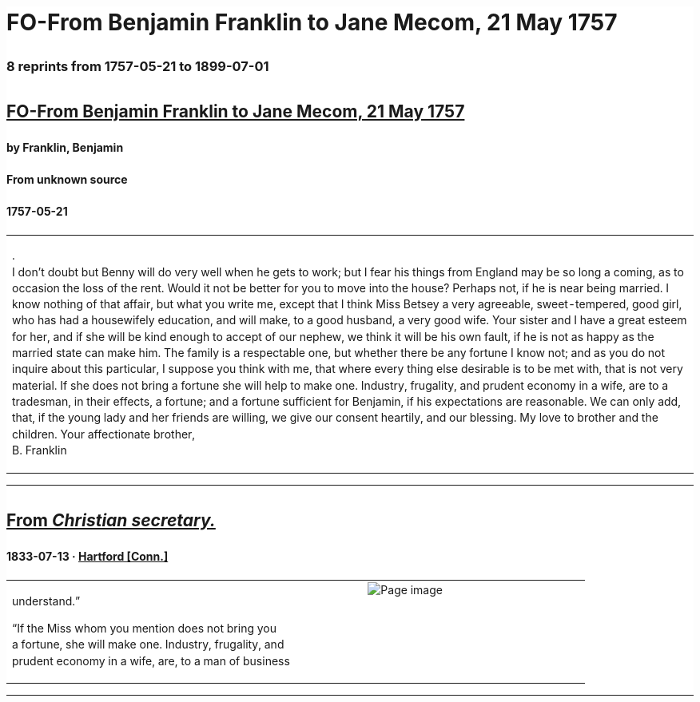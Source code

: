 
# FO-From Benjamin Franklin to Jane Mecom, 21 May 1757

### 8 reprints from 1757-05-21 to 1899-07-01

## [FO-From Benjamin Franklin to Jane Mecom, 21 May 1757](https://founders.archives.gov/documents/Franklin/01-07-02-0093)

#### by Franklin, Benjamin

#### From unknown source

#### 1757-05-21

<table style="width: 100%;"><tr><td style="width: 50%">

.  
I don’t doubt but Benny will do very well when he gets to work; but I fear his things from England may be so long a coming, as to occasion the loss of the rent. Would it not be better for you to move into the house? Perhaps not, if he is near being married. I know nothing of that affair, but what you write me, except that I think Miss Betsey a very agreeable, sweet-tempered, good girl, who has had a housewifely education, and will make, to a good husband, a very good wife. Your sister and I have a great esteem for her, and if she will be kind enough to accept of our nephew, we think it will be his own fault, if he is not as happy as the married state can make him. The family is a respectable one, but whether there be any fortune I know not; and as you do not inquire about this particular, I suppose you think with me, that where every thing else desirable is to be met with, that is not very material. If she does not bring a fortune she will help to make one. Industry, frugality, and prudent economy in a wife, are to a tradesman, in their effects, a fortune; and a fortune sufficient for Benjamin, if his expectations are reasonable. We can only add, that, if the young lady and her friends are willing, we give our consent heartily, and our blessing. My love to brother and the children. Your affectionate brother,  
B. Franklin
</td></tr></table>

---

## [From _Christian secretary._](https://archive.org/details/sim_christian-secretary_1833-07-13_12_26/page/n3/mode/1up?view=theater)

#### 1833-07-13 &middot; [Hartford [Conn.]](http://dbpedia.org/resource/Hartford%2C_Connecticut)

<table style="width: 100%;"><tr><td style="width: 50%">

understand.”  
  
“If the Miss whom you mention does not bring you  
a fortune, she will make one. Industry, frugality, and  
prudent economy in a wife, are, to a man of business
</td><td style="width: 50%; max-height: 75%; margin: auto; display: block;">
<img alt="Page image" src="https://iiif.archive.org/iiif/sim_christian-secretary_1833-07-13_12_26&#0036;3/pct:60.142857,24.934726,15.842857,2.110531/600,/0/default.jpg"/>
</td>
</tr></table>

---